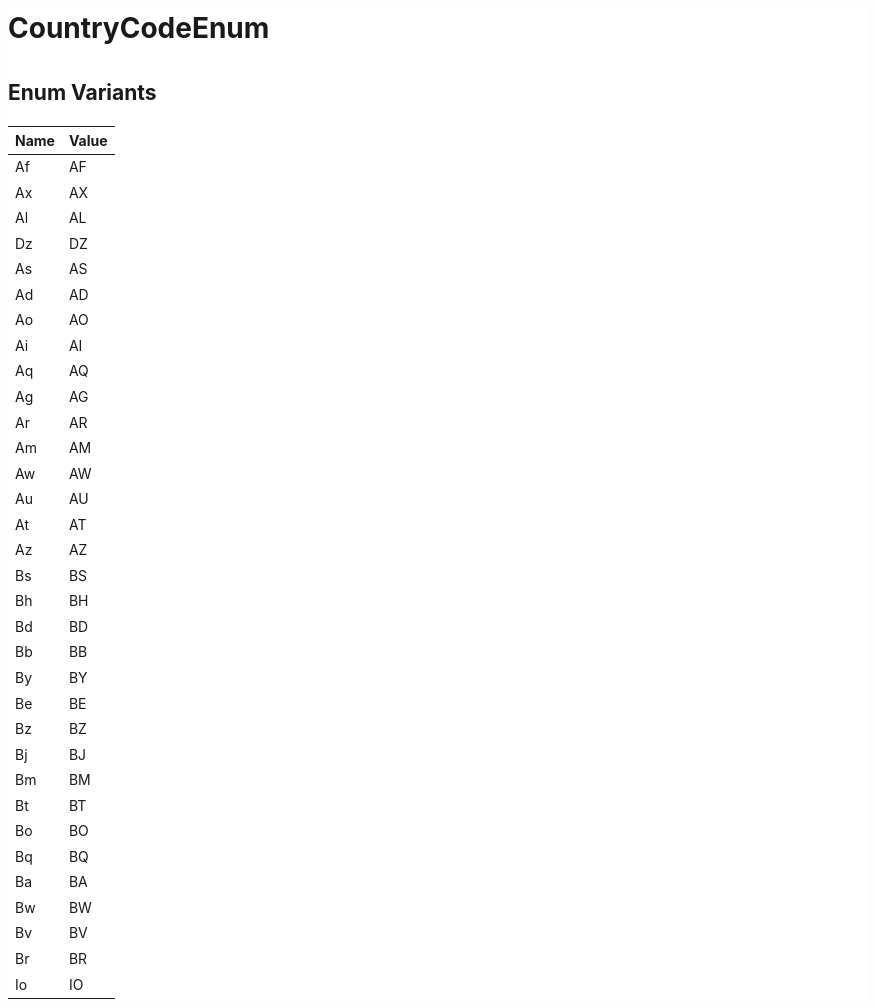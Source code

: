 # CountryCodeEnum

## Enum Variants

| Name | Value |
|---- | -----|
| Af | AF |
| Ax | AX |
| Al | AL |
| Dz | DZ |
| As | AS |
| Ad | AD |
| Ao | AO |
| Ai | AI |
| Aq | AQ |
| Ag | AG |
| Ar | AR |
| Am | AM |
| Aw | AW |
| Au | AU |
| At | AT |
| Az | AZ |
| Bs | BS |
| Bh | BH |
| Bd | BD |
| Bb | BB |
| By | BY |
| Be | BE |
| Bz | BZ |
| Bj | BJ |
| Bm | BM |
| Bt | BT |
| Bo | BO |
| Bq | BQ |
| Ba | BA |
| Bw | BW |
| Bv | BV |
| Br | BR |
| Io | IO |